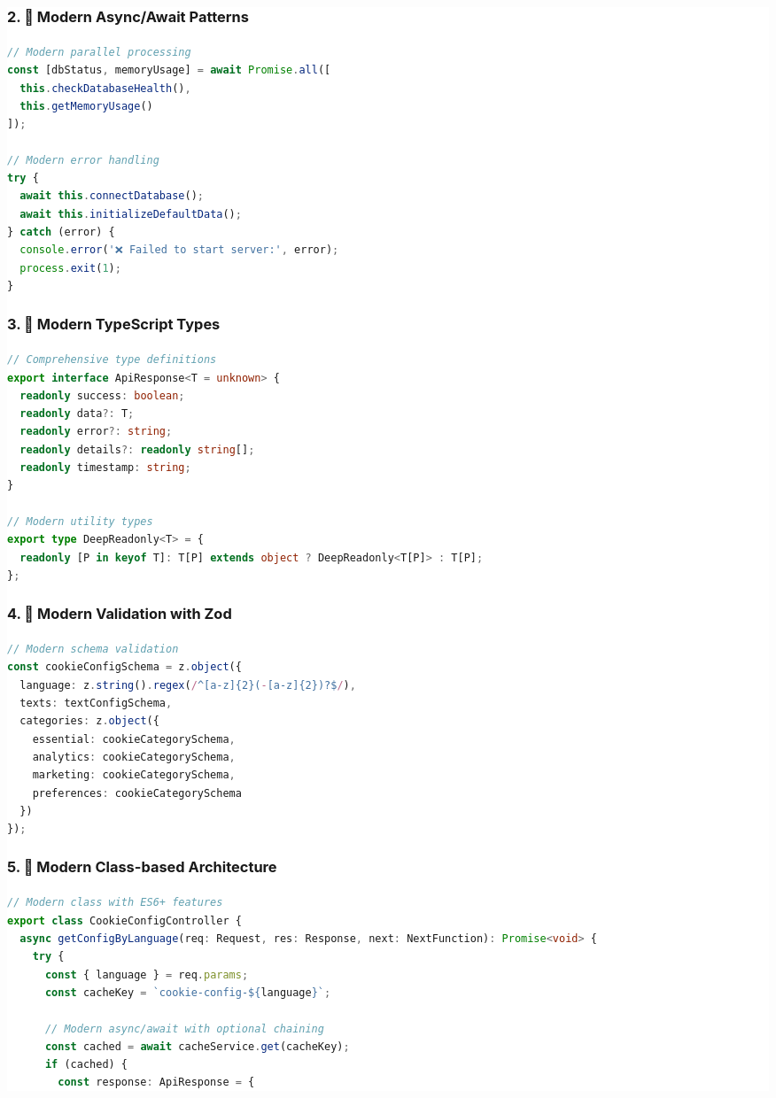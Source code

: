 ### **2. 🚀 Modern Async/Await Patterns**
```typescript
// Modern parallel processing
const [dbStatus, memoryUsage] = await Promise.all([
  this.checkDatabaseHealth(),
  this.getMemoryUsage()
]);

// Modern error handling
try {
  await this.connectDatabase();
  await this.initializeDefaultData();
} catch (error) {
  console.error('❌ Failed to start server:', error);
  process.exit(1);
}
```

### **3. 🎯 Modern TypeScript Types**
```typescript
// Comprehensive type definitions
export interface ApiResponse<T = unknown> {
  readonly success: boolean;
  readonly data?: T;
  readonly error?: string;
  readonly details?: readonly string[];
  readonly timestamp: string;
}

// Modern utility types
export type DeepReadonly<T> = {
  readonly [P in keyof T]: T[P] extends object ? DeepReadonly<T[P]> : T[P];
};
```

### **4. 🔐 Modern Validation with Zod**
```typescript
// Modern schema validation
const cookieConfigSchema = z.object({
  language: z.string().regex(/^[a-z]{2}(-[a-z]{2})?$/),
  texts: textConfigSchema,
  categories: z.object({
    essential: cookieCategorySchema,
    analytics: cookieCategorySchema,
    marketing: cookieCategorySchema,
    preferences: cookieCategorySchema
  })
});
```

### **5. 🚀 Modern Class-based Architecture**
```typescript
// Modern class with ES6+ features
export class CookieConfigController {
  async getConfigByLanguage(req: Request, res: Response, next: NextFunction): Promise<void> {
    try {
      const { language } = req.params;
      const cacheKey = `cookie-config-${language}`;
      
      // Modern async/await with optional chaining
      const cached = await cacheService.get(cacheKey);
      if (cached) {
        const response: ApiResponse = {
```